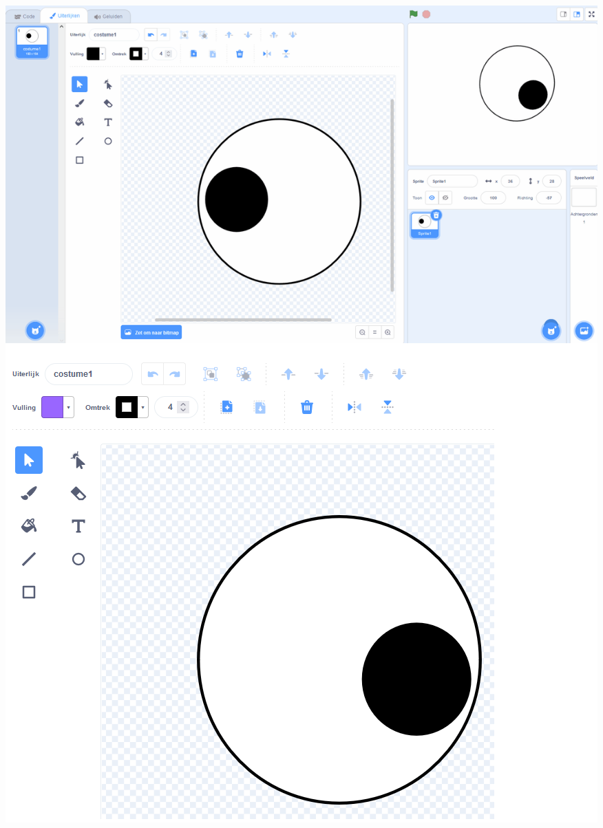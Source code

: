 ![De pupil aan de rechterkant van een oogboluiterlijk plaatsen.](images/eye-right.gif)

![Een oogboluiterlijk met de pupil aan de rechterkant.](images/eye-costume.png)
